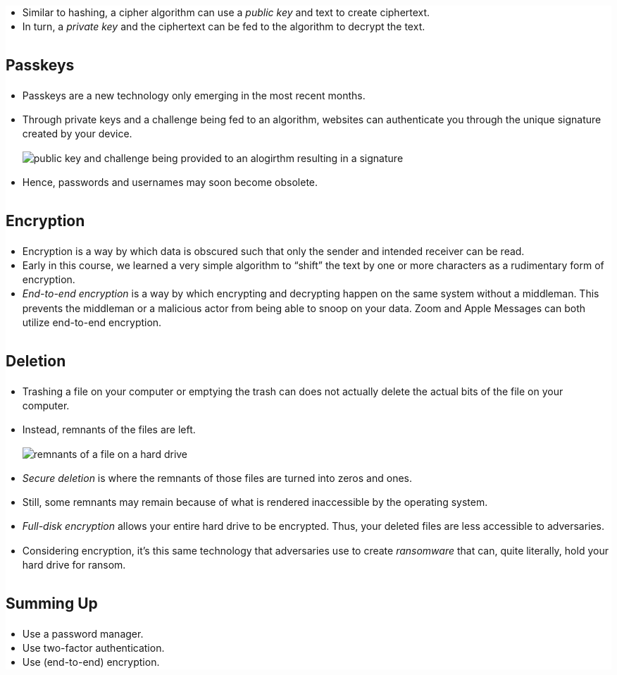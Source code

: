 - Similar to hashing, a cipher algorithm can use a _public key_ and text to create ciphertext.
- In turn, a _private key_ and the ciphertext can be fed to the algorithm to decrypt the text.

## Passkeys

- Passkeys are a new technology only emerging in the most recent months.
- Through private keys and a challenge being fed to an algorithm, websites can authenticate you through the unique signature created by your device.

  ![public key and challenge being provided to an alogirthm resulting in a signature](https://cs50.harvard.edu/x/2024/notes/cybersecurity/cs50Week10Slide125.png)

- Hence, passwords and usernames may soon become obsolete.

## Encryption

- Encryption is a way by which data is obscured such that only the sender and intended receiver can be read.
- Early in this course, we learned a very simple algorithm to “shift” the text by one or more characters as a rudimentary form of encryption.
- _End-to-end encryption_ is a way by which encrypting and decrypting happen on the same system without a middleman. This prevents the middleman or a malicious actor from being able to snoop on your data. Zoom and Apple Messages can both utilize end-to-end encryption.

## Deletion

- Trashing a file on your computer or emptying the trash can does not actually delete the actual bits of the file on your computer.
- Instead, remnants of the files are left.

  ![remnants of a file on a hard drive](https://cs50.harvard.edu/x/2024/notes/cybersecurity/cs50Week10Slide136.png)

- _Secure deletion_ is where the remnants of those files are turned into zeros and ones.
- Still, some remnants may remain because of what is rendered inaccessible by the operating system.
- _Full-disk encryption_ allows your entire hard drive to be encrypted. Thus, your deleted files are less accessible to adversaries.
- Considering encryption, it’s this same technology that adversaries use to create _ransomware_ that can, quite literally, hold your hard drive for ransom.

## Summing Up

- Use a password manager.
- Use two-factor authentication.
- Use (end-to-end) encryption.
